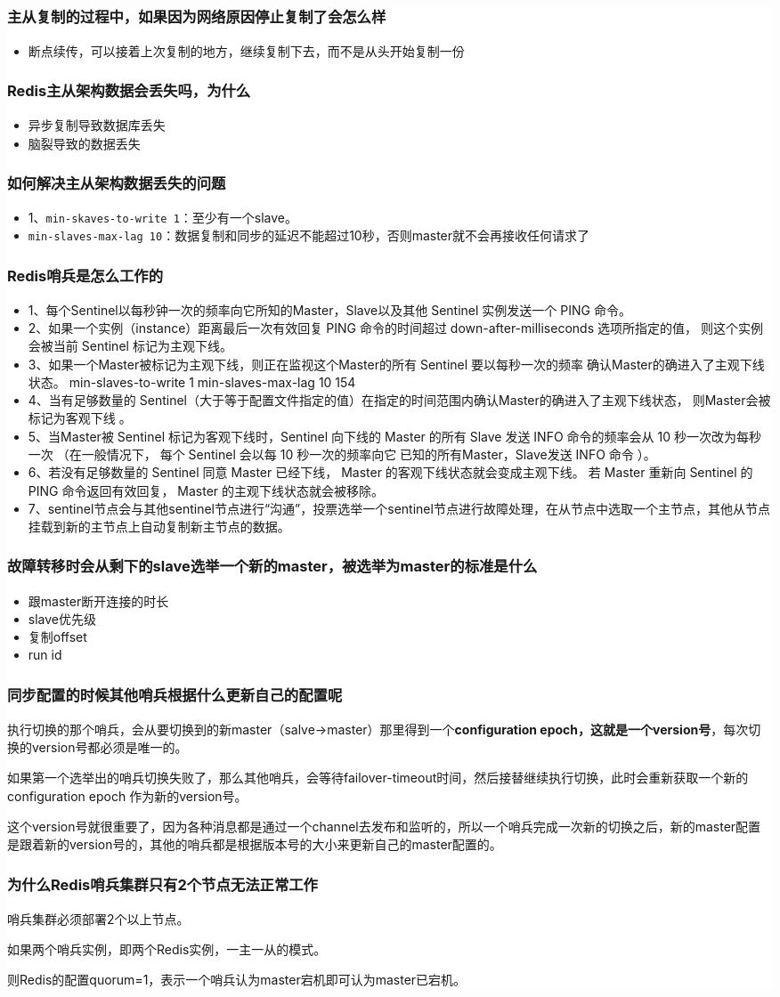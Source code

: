 ### 主从复制的过程中，如果因为网络原因停止复制了会怎么样

- 断点续传，可以接着上次复制的地方，继续复制下去，而不是从头开始复制一份

### Redis主从架构数据会丢失吗，为什么

- 异步复制导致数据库丢失
- 脑裂导致的数据丢失

### 如何解决主从架构数据丢失的问题

- 1、`min-skaves-to-write 1`：至少有一个slave。
- `min-slaves-max-lag 10`：数据复制和同步的延迟不能超过10秒，否则master就不会再接收任何请求了

### Redis哨兵是怎么工作的

- 1、每个Sentinel以每秒钟一次的频率向它所知的Master，Slave以及其他 Sentinel 实例发送一个 PING 命令。 
- 2、如果一个实例（instance）距离最后一次有效回复 PING 命令的时间超过 down-after-milliseconds 选项所指定的值， 则这个实例会被当前 Sentinel 标记为主观下线。 
- 3、如果一个Master被标记为主观下线，则正在监视这个Master的所有 Sentinel 要以每秒一次的频率 确认Master的确进入了主观下线状态。 min-slaves-to-write 1 min-slaves-max-lag 10 154 
- 4、当有足够数量的 Sentinel（大于等于配置文件指定的值）在指定的时间范围内确认Master的确进入了主观下线状态， 则Master会被标记为客观下线 。 
- 5、当Master被 Sentinel 标记为客观下线时，Sentinel 向下线的 Master 的所有 Slave 发送 INFO 命令的频率会从 10 秒一次改为每秒一次 （在一般情况下， 每个 Sentinel 会以每 10 秒一次的频率向它 已知的所有Master，Slave发送 INFO 命令 ）。 
- 6、若没有足够数量的 Sentinel 同意 Master 已经下线， Master 的客观下线状态就会变成主观下线。 若 Master 重新向 Sentinel 的 PING 命令返回有效回复， Master 的主观下线状态就会被移除。 
- 7、sentinel节点会与其他sentinel节点进行“沟通”，投票选举一个sentinel节点进行故障处理，在从节点中选取一个主节点，其他从节点挂载到新的主节点上自动复制新主节点的数据。

### 故障转移时会从剩下的slave选举一个新的master，被选举为master的标准是什么

- 跟master断开连接的时长
- slave优先级
- 复制offset
- run id

### 同步配置的时候其他哨兵根据什么更新自己的配置呢

执行切换的那个哨兵，会从要切换到的新master（salve->master）那里得到一个**configuration epoch，这就是一个version号**，每次切换的version号都必须是唯一的。 

如果第一个选举出的哨兵切换失败了，那么其他哨兵，会等待failover-timeout时间，然后接替继续执行切换，此时会重新获取一个新的configuration epoch 作为新的version号。 

这个version号就很重要了，因为各种消息都是通过一个channel去发布和监听的，所以一个哨兵完成一次新的切换之后，新的master配置是跟着新的version号的，其他的哨兵都是根据版本号的大小来更新自己的master配置的。

### 为什么Redis哨兵集群只有2个节点无法正常工作

哨兵集群必须部署2个以上节点。

如果两个哨兵实例，即两个Redis实例，一主一从的模式。

则Redis的配置quorum=1，表示一个哨兵认为master宕机即可认为master已宕机。
